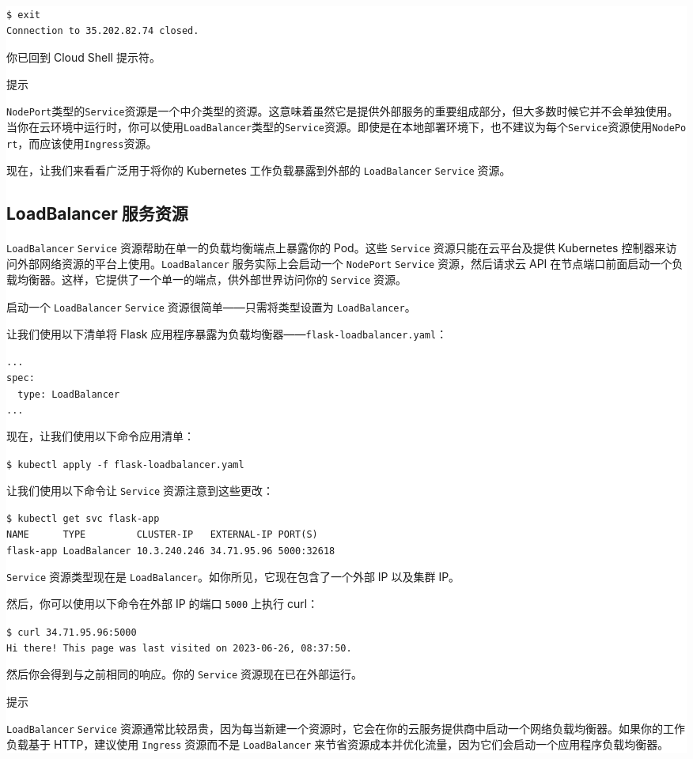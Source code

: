 ```
$ exit
Connection to 35.202.82.74 closed.
```

你已回到 Cloud Shell 提示符。

提示

`NodePort`类型的`Service`资源是一个中介类型的资源。这意味着虽然它是提供外部服务的重要组成部分，但大多数时候它并不会单独使用。当你在云环境中运行时，你可以使用`LoadBalancer`类型的`Service`资源。即使是在本地部署环境下，也不建议为每个`Service`资源使用`NodePort`，而应该使用`Ingress`资源。

现在，让我们来看看广泛用于将你的 Kubernetes 工作负载暴露到外部的 `LoadBalancer` `Service` 资源。

## LoadBalancer 服务资源

`LoadBalancer` `Service` 资源帮助在单一的负载均衡端点上暴露你的 Pod。这些 `Service` 资源只能在云平台及提供 Kubernetes 控制器来访问外部网络资源的平台上使用。`LoadBalancer` 服务实际上会启动一个 `NodePort` `Service` 资源，然后请求云 API 在节点端口前面启动一个负载均衡器。这样，它提供了一个单一的端点，供外部世界访问你的 `Service` 资源。

启动一个 `LoadBalancer` `Service` 资源很简单——只需将类型设置为 `LoadBalancer`。

让我们使用以下清单将 Flask 应用程序暴露为负载均衡器——`flask-loadbalancer.yaml`：

```
...
spec:
  type: LoadBalancer
...
```

现在，让我们使用以下命令应用清单：

```
$ kubectl apply -f flask-loadbalancer.yaml
```

让我们使用以下命令让 `Service` 资源注意到这些更改：

```
$ kubectl get svc flask-app
NAME      TYPE         CLUSTER-IP   EXTERNAL-IP PORT(S)
flask-app LoadBalancer 10.3.240.246 34.71.95.96 5000:32618
```

`Service` 资源类型现在是 `LoadBalancer`。如你所见，它现在包含了一个外部 IP 以及集群 IP。

然后，你可以使用以下命令在外部 IP 的端口 `5000` 上执行 curl：

```
$ curl 34.71.95.96:5000
Hi there! This page was last visited on 2023-06-26, 08:37:50.
```

然后你会得到与之前相同的响应。你的 `Service` 资源现在已在外部运行。

提示

`LoadBalancer` `Service` 资源通常比较昂贵，因为每当新建一个资源时，它会在你的云服务提供商中启动一个网络负载均衡器。如果你的工作负载基于 HTTP，建议使用 `Ingress` 资源而不是 `LoadBalancer` 来节省资源成本并优化流量，因为它们会启动一个应用程序负载均衡器。
